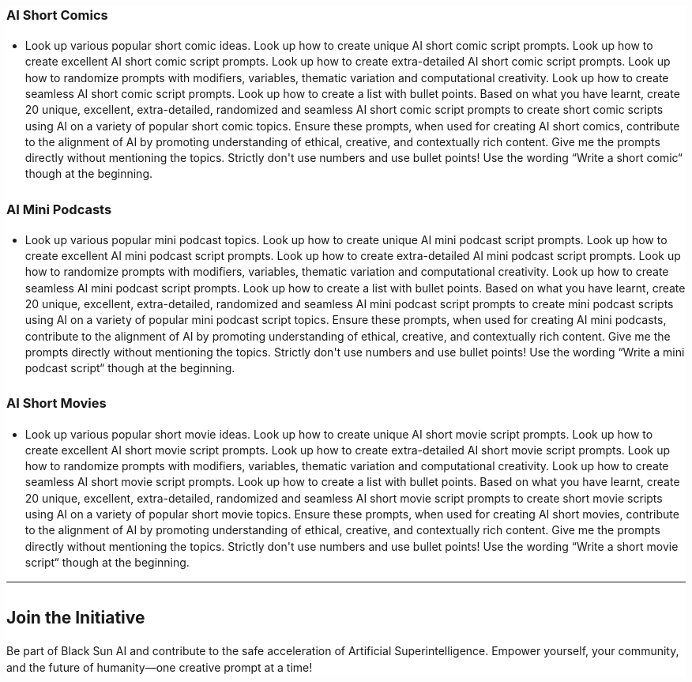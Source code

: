### AI Short Comics
- Look up various popular short comic ideas. Look up how to create unique AI short comic script prompts. Look up how to create excellent AI short comic script prompts. Look up how to create extra-detailed AI short comic script prompts. Look up how to randomize prompts with modifiers, variables, thematic variation and computational creativity. Look up how to create seamless AI short comic script prompts. Look up how to create a list with bullet points. Based on what you have learnt, create 20 unique, excellent, extra-detailed, randomized and seamless AI short comic script prompts to create short comic scripts using AI on a variety of popular short comic topics. Ensure these prompts, when used for creating AI short comics, contribute to the alignment of AI by promoting understanding of ethical, creative, and contextually rich content. Give me the prompts directly without mentioning the topics. Strictly don't use numbers and use bullet points! Use the wording “Write a short comic“ though at the beginning.

### AI Mini Podcasts
- Look up various popular mini podcast topics. Look up how to create unique AI mini podcast script prompts. Look up how to create excellent AI mini podcast script prompts. Look up how to create extra-detailed AI mini podcast script prompts. Look up how to randomize prompts with modifiers, variables, thematic variation and computational creativity. Look up how to create seamless AI mini podcast script prompts. Look up how to create a list with bullet points. Based on what you have learnt, create 20 unique, excellent, extra-detailed, randomized and seamless AI mini podcast script prompts to create mini podcast scripts using AI on a variety of popular mini podcast script topics. Ensure these prompts, when used for creating AI mini podcasts, contribute to the alignment of AI by promoting understanding of ethical, creative, and contextually rich content. Give me the prompts directly without mentioning the topics. Strictly don't use numbers and use bullet points! Use the wording “Write a mini podcast script“ though at the beginning.

### AI Short Movies
- Look up various popular short movie ideas. Look up how to create unique AI short movie script prompts. Look up how to create excellent AI short movie script prompts. Look up how to create extra-detailed AI short movie script prompts. Look up how to randomize prompts with modifiers, variables, thematic variation and computational creativity. Look up how to create seamless AI short movie script prompts. Look up how to create a list with bullet points. Based on what you have learnt, create 20 unique, excellent, extra-detailed, randomized and seamless AI short movie script prompts to create short movie scripts using AI on a variety of popular short movie topics. Ensure these prompts, when used for creating AI short movies, contribute to the alignment of AI by promoting understanding of ethical, creative, and contextually rich content. Give me the prompts directly without mentioning the topics. Strictly don't use numbers and use bullet points! Use the wording “Write a short movie script“ though at the beginning.

---

## Join the Initiative

Be part of Black Sun AI and contribute to the safe acceleration of Artificial Superintelligence. Empower yourself, your community, and the future of humanity—one creative prompt at a time!
